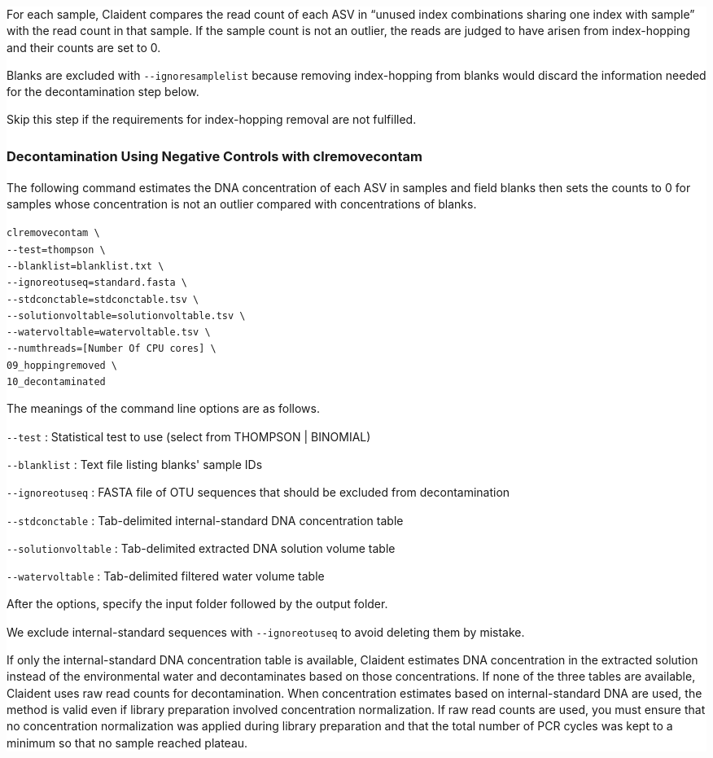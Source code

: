 For each sample, Claident compares the read count of each ASV in “unused index combinations sharing one index with sample” with the read count in that sample.
If the sample count is not an outlier, the reads are judged to have arisen from index-hopping and their counts are set to 0.

Blanks are excluded with `--ignoresamplelist` because removing index-hopping from blanks would discard the information needed for the decontamination step below.

Skip this step if the requirements for index-hopping removal are not fulfilled.

### Decontamination Using Negative Controls with clremovecontam

The following command estimates the DNA concentration of each ASV in samples and field blanks then sets the counts to 0 for samples whose concentration is not an outlier compared with concentrations of blanks.

```default
clremovecontam \
--test=thompson \
--blanklist=blanklist.txt \
--ignoreotuseq=standard.fasta \
--stdconctable=stdconctable.tsv \
--solutionvoltable=solutionvoltable.tsv \
--watervoltable=watervoltable.tsv \
--numthreads=[Number Of CPU cores] \
09_hoppingremoved \
10_decontaminated
```

The meanings of the command line options are as follows.

`--test`
: Statistical test to use (select from THOMPSON | BINOMIAL)

`--blanklist`
: Text file listing blanks' sample IDs

`--ignoreotuseq`
: FASTA file of OTU sequences that should be excluded from decontamination

`--stdconctable`
: Tab-delimited internal-standard DNA concentration table

`--solutionvoltable`
: Tab-delimited extracted DNA solution volume table

`--watervoltable`
: Tab-delimited filtered water volume table

After the options, specify the input folder followed by the output folder.

We exclude internal-standard sequences with `--ignoreotuseq` to avoid deleting them by mistake.

If only the internal-standard DNA concentration table is available, Claident estimates DNA concentration in the extracted solution instead of the environmental water and decontaminates based on those concentrations.
If none of the three tables are available, Claident uses raw read counts for decontamination.
When concentration estimates based on internal-standard DNA are used, the method is valid even if library preparation involved concentration normalization.
If raw read counts are used, you must ensure that no concentration normalization was applied during library preparation and that the total number of PCR cycles was kept to a minimum so that no sample reached plateau.
